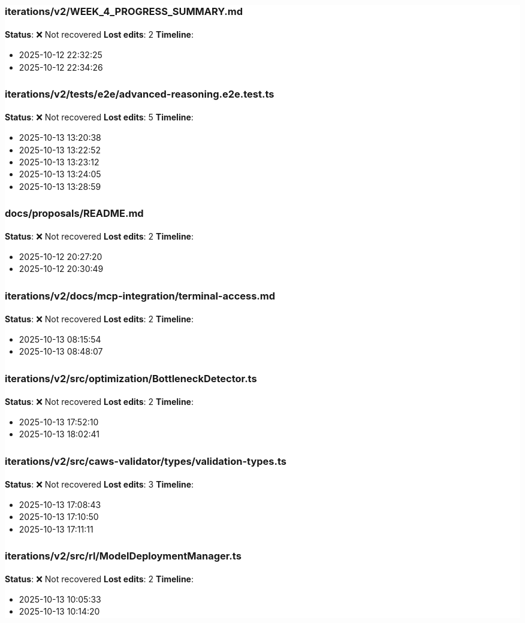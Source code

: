 ### iterations/v2/WEEK_4_PROGRESS_SUMMARY.md
**Status**: ❌ Not recovered
**Lost edits**: 2
**Timeline**:
- 2025-10-12 22:32:25
- 2025-10-12 22:34:26

### iterations/v2/tests/e2e/advanced-reasoning.e2e.test.ts
**Status**: ❌ Not recovered
**Lost edits**: 5
**Timeline**:
- 2025-10-13 13:20:38
- 2025-10-13 13:22:52
- 2025-10-13 13:23:12
- 2025-10-13 13:24:05
- 2025-10-13 13:28:59

### docs/proposals/README.md
**Status**: ❌ Not recovered
**Lost edits**: 2
**Timeline**:
- 2025-10-12 20:27:20
- 2025-10-12 20:30:49

### iterations/v2/docs/mcp-integration/terminal-access.md
**Status**: ❌ Not recovered
**Lost edits**: 2
**Timeline**:
- 2025-10-13 08:15:54
- 2025-10-13 08:48:07

### iterations/v2/src/optimization/BottleneckDetector.ts
**Status**: ❌ Not recovered
**Lost edits**: 2
**Timeline**:
- 2025-10-13 17:52:10
- 2025-10-13 18:02:41

### iterations/v2/src/caws-validator/types/validation-types.ts
**Status**: ❌ Not recovered
**Lost edits**: 3
**Timeline**:
- 2025-10-13 17:08:43
- 2025-10-13 17:10:50
- 2025-10-13 17:11:11

### iterations/v2/src/rl/ModelDeploymentManager.ts
**Status**: ❌ Not recovered
**Lost edits**: 2
**Timeline**:
- 2025-10-13 10:05:33
- 2025-10-13 10:14:20
